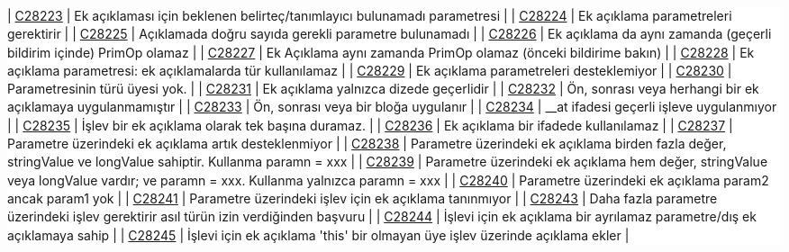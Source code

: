 |                                              [C28223](../code-quality/c28223.md)                                               |                                  Ek açıklaması için beklenen belirteç/tanımlayıcı bulunamadı parametresi                                   |
|                                              [C28224](../code-quality/c28224.md)                                               |                                                   Ek açıklama parametreleri gerektirir                                                    |
|                                              [C28225](../code-quality/c28225.md)                                               |                                Açıklamada doğru sayıda gerekli parametre bulunamadı                                 |
|                                              [C28226](../code-quality/c28226.md)                                               |                                     Ek açıklama da aynı zamanda (geçerli bildirim içinde) PrimOp olamaz                                     |
|                                              [C28227](../code-quality/c28227.md)                                               |                                     Ek Açıklama aynı zamanda PrimOp olamaz (önceki bildirime bakın)                                      |
|                                              [C28228](../code-quality/c28228.md)                                               |                                        Ek açıklama parametresi: ek açıklamalarda tür kullanılamaz                                         |
|                                              [C28229](../code-quality/c28229.md)                                               |                                               Ek açıklama parametreleri desteklemiyor                                                |
|                                              [C28230](../code-quality/c28230.md)                                               |                                                Parametresinin türü üyesi yok.                                                 |
|                                              [C28231](../code-quality/c28231.md)                                               |                                                  Ek açıklama yalnızca dizede geçerlidir                                                  |
|                                              [C28232](../code-quality/c28232.md)                                               |                                          Ön, sonrası veya herhangi bir ek açıklamaya uygulanmamıştır                                          |
|                                              [C28233](../code-quality/c28233.md)                                               |                                               Ön, sonrası veya bir bloğa uygulanır                                                |
|                                              [C28234](../code-quality/c28234.md)                                               |                                         __at ifadesi geçerli işleve uygulanmıyor                                          |
|                                              [C28235](../code-quality/c28235.md)                                               |                                          İşlev bir ek açıklama olarak tek başına duramaz.                                           |
|                                              [C28236](../code-quality/c28236.md)                                               |                                           Ek açıklama bir ifadede kullanılamaz                                            |
|                                              [C28237](../code-quality/c28237.md)                                               |                                         Parametre üzerindeki ek açıklama artık desteklenmiyor                                          |
|                                              [C28238](../code-quality/c28238.md)                                               |                 Parametre üzerindeki ek açıklama birden fazla değer, stringValue ve longValue sahiptir. Kullanma paramn = xxx                  |
|                                              [C28239](../code-quality/c28239.md)                                               |             Parametre üzerindeki ek açıklama hem değer, stringValue veya longValue vardır; ve paramn = xxx. Kullanma yalnızca paramn = xxx              |
|                                              [C28240](../code-quality/c28240.md)                                               |                                        Parametre üzerindeki ek açıklama param2 ancak param1 yok                                         |
|                                              [C28241](../code-quality/c28241.md)                                               |                                     Parametre üzerindeki işlev için ek açıklama tanınmıyor                                      |
|                                              [C28243](../code-quality/c28243.md)                                               |              Daha fazla parametre üzerindeki işlev gerektirir asıl türün izin verdiğinden başvuru              |
|                                              [C28244](../code-quality/c28244.md)                                               |                            İşlevi için ek açıklama bir ayrılamaz parametre/dış ek açıklamaya sahip                             |
|                                              [C28245](../code-quality/c28245.md)                                               |                                İşlevi için ek açıklama 'this' bir olmayan üye işlev üzerinde açıklama ekler                                |